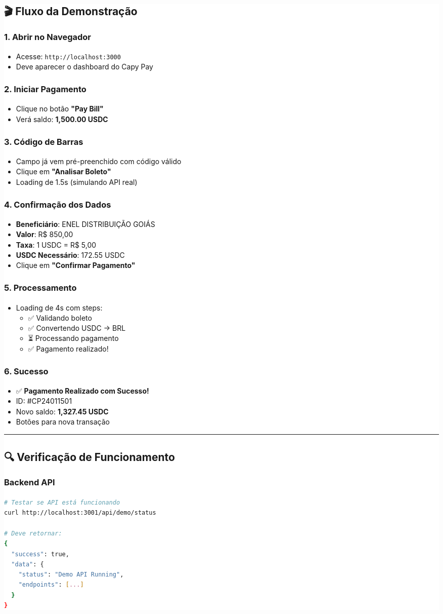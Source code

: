 
## 🎬 Fluxo da Demonstração

### **1. Abrir no Navegador**
- Acesse: `http://localhost:3000`
- Deve aparecer o dashboard do Capy Pay

### **2. Iniciar Pagamento**
- Clique no botão **"Pay Bill"**
- Verá saldo: **1,500.00 USDC**

### **3. Código de Barras**
- Campo já vem pré-preenchido com código válido
- Clique em **"Analisar Boleto"**
- Loading de 1.5s (simulando API real)

### **4. Confirmação dos Dados**
- **Beneficiário**: ENEL DISTRIBUIÇÃO GOIÁS
- **Valor**: R$ 850,00
- **Taxa**: 1 USDC = R$ 5,00
- **USDC Necessário**: 172.55 USDC
- Clique em **"Confirmar Pagamento"**

### **5. Processamento**
- Loading de 4s com steps:
  - ✅ Validando boleto
  - ✅ Convertendo USDC → BRL
  - ⏳ Processando pagamento
  - ✅ Pagamento realizado!

### **6. Sucesso**
- ✅ **Pagamento Realizado com Sucesso!**
- ID: #CP24011501
- Novo saldo: **1,327.45 USDC**
- Botões para nova transação

---

## 🔍 Verificação de Funcionamento

### **Backend API**
```bash
# Testar se API está funcionando
curl http://localhost:3001/api/demo/status

# Deve retornar:
{
  "success": true,
  "data": {
    "status": "Demo API Running",
    "endpoints": [...]
  }
}
```
